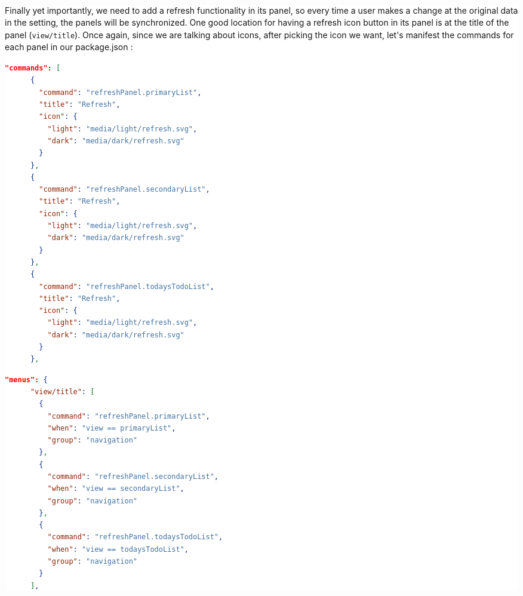 Finally yet importantly, we need to add a refresh functionality in its panel, so every time a user makes a change at the original data in the setting, the panels will be synchronized. One good location for having a refresh icon button in its panel is at the title of the panel (`view/title`). Once again, since we are talking about icons, after picking the icon we want, let's manifest the commands for each panel in our package.json :   

```json
"commands": [
      {
        "command": "refreshPanel.primaryList",
        "title": "Refresh",
        "icon": {
          "light": "media/light/refresh.svg",
          "dark": "media/dark/refresh.svg"
        }
      },
      {
        "command": "refreshPanel.secondaryList",
        "title": "Refresh",
        "icon": {
          "light": "media/light/refresh.svg",
          "dark": "media/dark/refresh.svg"
        }
      },
      {
        "command": "refreshPanel.todaysTodoList",
        "title": "Refresh",
        "icon": {
          "light": "media/light/refresh.svg",
          "dark": "media/dark/refresh.svg"
        }
      },
```

```json
"menus": {
      "view/title": [
        {
          "command": "refreshPanel.primaryList",
          "when": "view == primaryList",
          "group": "navigation"
        },
        {
          "command": "refreshPanel.secondaryList",
          "when": "view == secondaryList",
          "group": "navigation"
        },
        {
          "command": "refreshPanel.todaysTodoList",
          "when": "view == todaysTodoList",
          "group": "navigation"
        }
      ],
```
